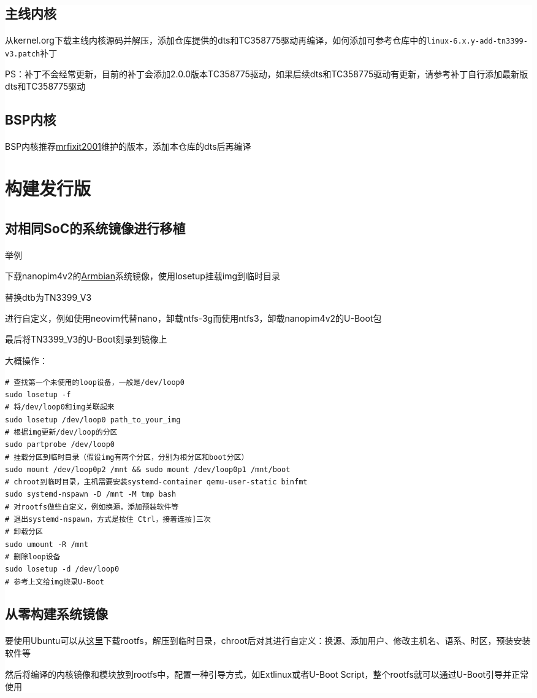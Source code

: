 ## 主线内核

从kernel.org下载主线内核源码并解压，添加仓库提供的dts和TC358775驱动再编译，如何添加可参考仓库中的`linux-6.x.y-add-tn3399-v3.patch`补丁

PS：补丁不会经常更新，目前的补丁会添加2.0.0版本TC358775驱动，如果后续dts和TC358775驱动有更新，请参考补丁自行添加最新版dts和TC358775驱动

## BSP内核

BSP内核推荐[mrfixit2001](https://github.com/mrfixit2001/rockchip-kernel)维护的版本，添加本仓库的dts后再编译

# 构建发行版

## 对相同SoC的系统镜像进行移植

举例

下载nanopim4v2的[Armbian](https://mirrors.ustc.edu.cn/armbian-dl/nanopim4v2/archive/)系统镜像，使用losetup挂载img到临时目录

替换dtb为TN3399_V3

进行自定义，例如使用neovim代替nano，卸载ntfs-3g而使用ntfs3，卸载nanopim4v2的U-Boot包

最后将TN3399_V3的U-Boot刻录到镜像上

大概操作：

```
# 查找第一个未使用的loop设备，一般是/dev/loop0
sudo losetup -f
# 将/dev/loop0和img关联起来
sudo losetup /dev/loop0 path_to_your_img
# 根据img更新/dev/loop的分区
sudo partprobe /dev/loop0
# 挂载分区到临时目录（假设img有两个分区，分别为根分区和boot分区）
sudo mount /dev/loop0p2 /mnt && sudo mount /dev/loop0p1 /mnt/boot
# chroot到临时目录，主机需要安装systemd-container qemu-user-static binfmt
sudo systemd-nspawn -D /mnt -M tmp bash
# 对rootfs做些自定义，例如换源，添加预装软件等
# 退出systemd-nspawn，方式是按住 Ctrl，接着连按]三次
# 卸载分区
sudo umount -R /mnt
# 删除loop设备
sudo losetup -d /dev/loop0
# 参考上文给img烧录U-Boot
```

## 从零构建系统镜像

要使用Ubuntu可以从[这里](http://mirrors.ustc.edu.cn/ubuntu-cdimage/ubuntu-base/releases/)下载rootfs，解压到临时目录，chroot后对其进行自定义：换源、添加用户、修改主机名、语系、时区，预装安装软件等

然后将编译的内核镜像和模块放到rootfs中，配置一种引导方式，如Extlinux或者U-Boot Script，整个rootfs就可以通过U-Boot引导并正常使用
